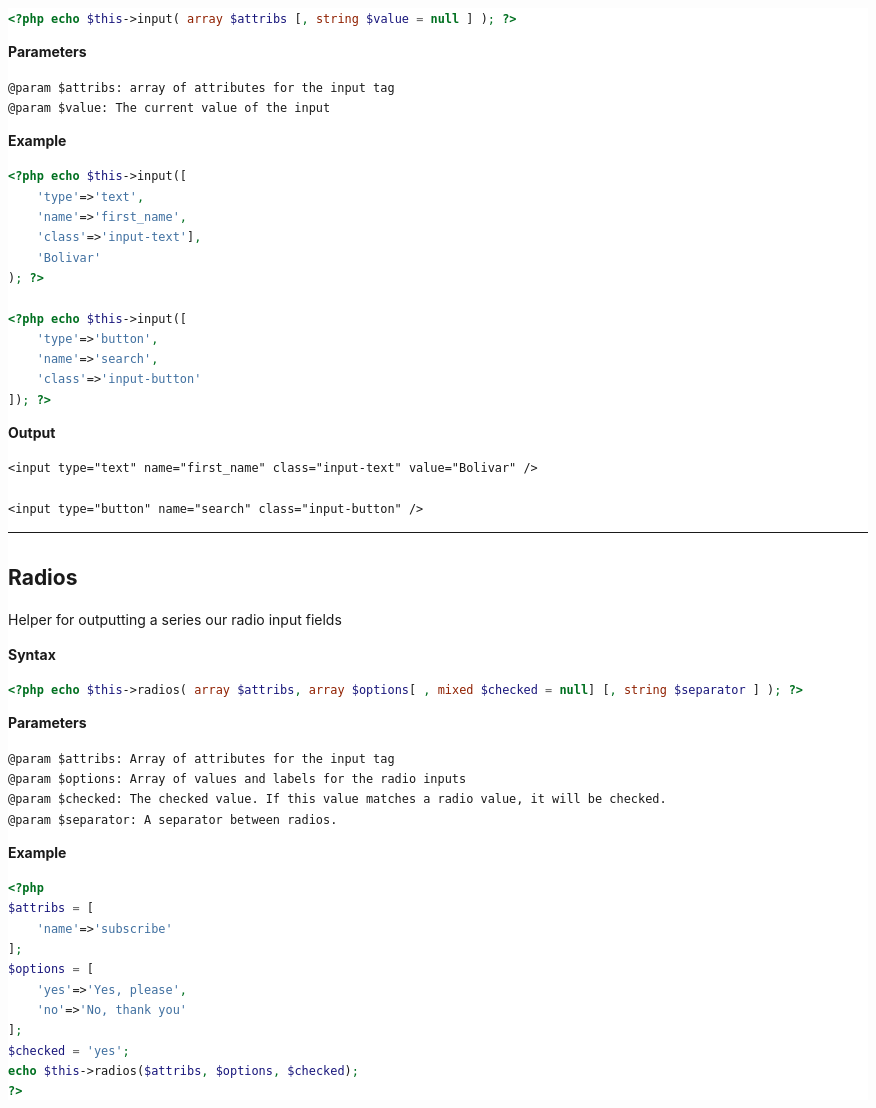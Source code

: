 ```php
<?php echo $this->input( array $attribs [, string $value = null ] ); ?>
```

**Parameters**

    @param $attribs: array of attributes for the input tag
    @param $value: The current value of the input

**Example**

```php
<?php echo $this->input([
    'type'=>'text',
    'name'=>'first_name',
    'class'=>'input-text'], 
    'Bolivar'
); ?>

<?php echo $this->input([
    'type'=>'button',
    'name'=>'search',
    'class'=>'input-button'
]); ?>

```

**Output**

    <input type="text" name="first_name" class="input-text" value="Bolivar" />

    <input type="button" name="search" class="input-button" />
    
---------------

Radios
-----

Helper for outputting a series our radio input fields

**Syntax**

```php
<?php echo $this->radios( array $attribs, array $options[ , mixed $checked = null] [, string $separator ] ); ?>
```

**Parameters**

    @param $attribs: Array of attributes for the input tag
    @param $options: Array of values and labels for the radio inputs
    @param $checked: The checked value. If this value matches a radio value, it will be checked.
    @param $separator: A separator between radios.
    
**Example**

```php
<?php
$attribs = [
    'name'=>'subscribe'
];
$options = [
    'yes'=>'Yes, please',
    'no'=>'No, thank you'
];
$checked = 'yes';
echo $this->radios($attribs, $options, $checked);
?>
```
